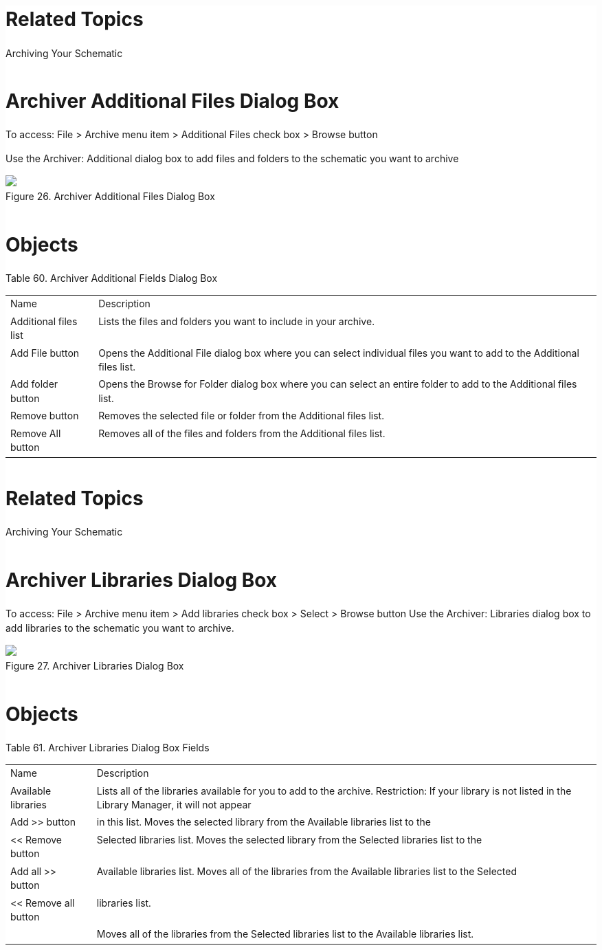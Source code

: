 # Related Topics  

Archiving Your Schematic  

# Archiver Additional Files Dialog Box  

To access: File $>$ Archive menu item $>$ Additional Files check box $>$ Browse button  

Use the Archiver: Additional dialog box to add files and folders to the schematic you want to archive  

![](/images/795c79421468a475f91ecba5fe7794b3fdd3df02c17b4e3d721e16db068d13ac.jpg)  
Figure 26. Archiver Additional Files Dialog Box  

# Objects  

Table 60. Archiver Additional Fields Dialog Box   


<html><body><table><tr><td>Name</td><td>Description</td></tr><tr><td>Additional files list</td><td>Lists the files and folders you want to include in your archive.</td></tr><tr><td>Add File button</td><td>Opens the Additional File dialog box where you can select individual files you want to add to the Additional files list.</td></tr><tr><td>Add folder button</td><td>Opens the Browse for Folder dialog box where you can select an entire folder to add to the Additional files list.</td></tr><tr><td>Remove button</td><td>Removes the selected file or folder from the Additional files list.</td></tr><tr><td>Remove All button</td><td>Removes all of the files and folders from the Additional files list.</td></tr></table></body></html>  

# Related Topics  

Archiving Your Schematic  

# Archiver Libraries Dialog Box  

To access: File $>$ Archive menu item $>$ Add libraries check box $>$ Select $>$ Browse button Use the Archiver: Libraries dialog box to add libraries to the schematic you want to archive.  

![](/images/a7ca6df0b55bfb3250526db6d1877b3dcdc693757b6b23a06817d6aba759aca3.jpg)  
Figure 27. Archiver Libraries Dialog Box  

# Objects  

Table 61. Archiver Libraries Dialog Box Fields   


<html><body><table><tr><td> Name</td><td>Description</td></tr><tr><td>Available libraries</td><td>Lists all of the libraries available for you to add to the archive. Restriction: If your library is not listed in the Library Manager, it will not appear</td></tr><tr><td>Add >> button</td><td>in this list. Moves the selected library from the Available libraries list to the</td></tr><tr><td><< Remove button</td><td>Selected libraries list. Moves the selected library from the Selected libraries list to the</td></tr><tr><td>Add all >> button</td><td>Available libraries list. Moves all of the libraries from the Available libraries list to the Selected</td></tr><tr><td><< Remove all button</td><td>libraries list.</td></tr><tr><td></td><td>Moves all of the libraries from the Selected libraries list to the Available libraries list.</td></tr></table></body></html>  
